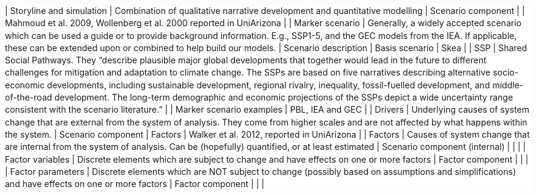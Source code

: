 | Storyline and simulation | Combination of qualitative narrative development and quantitative modelling                                                                                                                                                                                                                                                                                                                                                                                                                                                                                    | Scenario component              |                                                                         | Mahmoud et al. 2009, Wollenberg et al. 2000 reported in UniArizona         |
| Marker scenario          | Generally, a widely accepted scenario which can be used a guide or to provide background information. E.g., SSP1-5, and the GEC models from the IEA. If applicable, these can be extended upon or combined to help build our models.                                                                                                                                                                                                                                                                                                                           | Scenario description            | Basis scenario                                                          | Skea                                                                       |
| SSP                      | Shared Social Pathways. They “describe plausible major global developments that together would lead in the future to different challenges for mitigation and adaptation to climate change. The SSPs are based on five narratives describing alternative socio-economic developments, including sustainable development, regional rivalry, inequality, fossil-fuelled development, and middle-of-the-road development. The long-term demographic and economic projections of the SSPs depict a wide uncertainty range consistent with the scenario literature.” |                                 | Marker scenario examples                                                | PBL, IEA and GEC                                                           |
| Drivers                  | Underlying causes of system change that are external from the system of analysis. They come from higher scales and are not affected by what happens within the system.                                                                                                                                                                                                                                                                                                                                                                                         | Scenario component              | Factors                                                                 | Walker et al. 2012, reported in UniArizona                                 |
| Factors                  | Causes of system change that are internal from the system of analysis. Can be (hopefully) quantified, or at least estimated                                                                                                                                                                                                                                                                                                                                                                                                                                    | Scenario component (internal)   |                                                                         |                                                                            |
| Factor variables         | Discrete elements which are subject to change and have effects on one or more factors                                                                                                                                                                                                                                                                                                                                                                                                                                                                          | Factor component                |                                                                         |                                                                            |
| Factor parameters        | Discrete elements which are NOT subject to change (possibly based on assumptions and simplifications) and have effects on one or more factors                                                                                                                                                                                                                                                                                                                                                                                                                  | Factor component                |                                                                         |                                                                            |